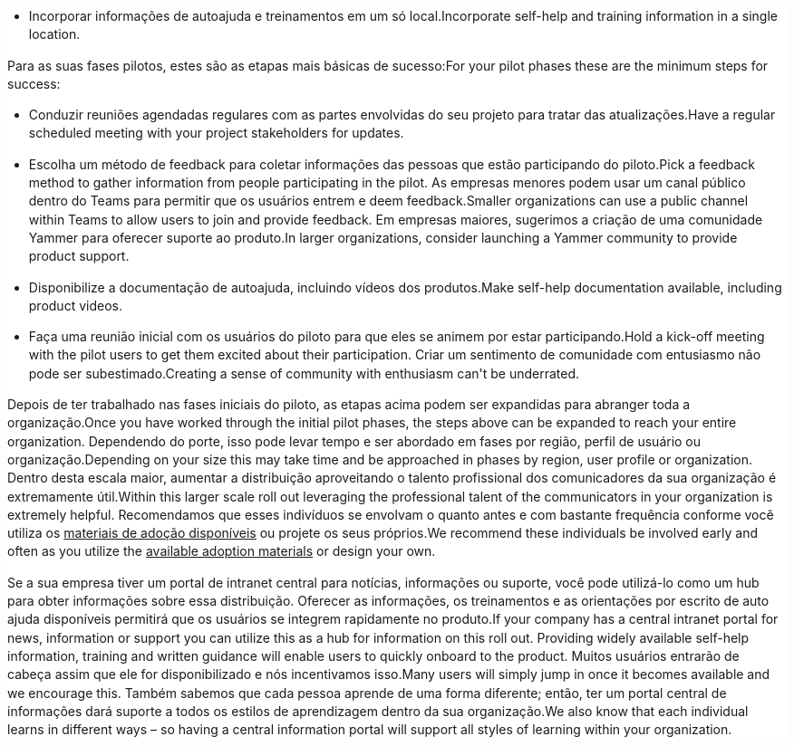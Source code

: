 -   <span data-ttu-id="fa9d0-184">Incorporar informações de autoajuda e treinamentos em um só local.</span><span class="sxs-lookup"><span data-stu-id="fa9d0-184">Incorporate self-help and training information in a single location.</span></span>

<span data-ttu-id="fa9d0-185">Para as suas fases pilotos, estes são as etapas mais básicas de sucesso:</span><span class="sxs-lookup"><span data-stu-id="fa9d0-185">For your pilot phases these are the minimum steps for success:</span></span>

-   <span data-ttu-id="fa9d0-186">Conduzir reuniões agendadas regulares com as partes envolvidas do seu projeto para tratar das atualizações.</span><span class="sxs-lookup"><span data-stu-id="fa9d0-186">Have a regular scheduled meeting with your project stakeholders for updates.</span></span>

-   <span data-ttu-id="fa9d0-187">Escolha um método de feedback para coletar informações das pessoas que estão participando do piloto.</span><span class="sxs-lookup"><span data-stu-id="fa9d0-187">Pick a feedback method to gather information from people participating in the pilot.</span></span> <span data-ttu-id="fa9d0-188">As empresas menores podem usar um canal público dentro do Teams para permitir que os usuários entrem e deem feedback.</span><span class="sxs-lookup"><span data-stu-id="fa9d0-188">Smaller organizations can use a public channel within Teams to allow users to join and provide feedback.</span></span> <span data-ttu-id="fa9d0-189">Em empresas maiores, sugerimos a criação de uma comunidade Yammer para oferecer suporte ao produto.</span><span class="sxs-lookup"><span data-stu-id="fa9d0-189">In larger organizations, consider launching a Yammer community to provide product support.</span></span>  

-   <span data-ttu-id="fa9d0-190">Disponibilize a documentação de autoajuda, incluindo vídeos dos produtos.</span><span class="sxs-lookup"><span data-stu-id="fa9d0-190">Make self-help documentation available, including product videos.</span></span>

-   <span data-ttu-id="fa9d0-191">Faça uma reunião inicial com os usuários do piloto para que eles se animem por estar participando.</span><span class="sxs-lookup"><span data-stu-id="fa9d0-191">Hold a kick-off meeting with the pilot users to get them excited about their participation.</span></span> <span data-ttu-id="fa9d0-192">Criar um sentimento de comunidade com entusiasmo não pode ser subestimado.</span><span class="sxs-lookup"><span data-stu-id="fa9d0-192">Creating a sense of community with enthusiasm can't be underrated.</span></span>

<span data-ttu-id="fa9d0-193">Depois de ter trabalhado nas fases iniciais do piloto, as etapas acima podem ser expandidas para abranger toda a organização.</span><span class="sxs-lookup"><span data-stu-id="fa9d0-193">Once you have worked through the initial pilot phases, the steps above can be expanded to reach your entire organization.</span></span> <span data-ttu-id="fa9d0-194">Dependendo do porte, isso pode levar tempo e ser abordado em fases por região, perfil de usuário ou organização.</span><span class="sxs-lookup"><span data-stu-id="fa9d0-194">Depending on your size this may take time and be approached in phases by region, user profile or organization.</span></span> <span data-ttu-id="fa9d0-195">Dentro desta escala maior, aumentar a distribuição aproveitando o talento profissional dos comunicadores da sua organização é extremamente útil.</span><span class="sxs-lookup"><span data-stu-id="fa9d0-195">Within this larger scale roll out leveraging the professional talent of the communicators in your organization is extremely helpful.</span></span> <span data-ttu-id="fa9d0-196">Recomendamos que esses indivíduos se envolvam o quanto antes e com bastante frequência conforme você utiliza os [materiais de adoção disponíveis](https://go.microsoft.com/fwlink/?linkid=854598) ou projete os seus próprios.</span><span class="sxs-lookup"><span data-stu-id="fa9d0-196">We recommend these individuals be involved early and often as you utilize the [available adoption materials](https://go.microsoft.com/fwlink/?linkid=854598) or design your own.</span></span>

<span data-ttu-id="fa9d0-197">Se a sua empresa tiver um portal de intranet central para notícias, informações ou suporte, você pode utilizá-lo como um hub para obter informações sobre essa distribuição. Oferecer as informações, os treinamentos e as orientações por escrito de auto ajuda disponíveis permitirá que os usuários se integrem rapidamente no produto.</span><span class="sxs-lookup"><span data-stu-id="fa9d0-197">If your company has a central intranet portal for news, information or support you can utilize this as a hub for information on this roll out. Providing widely available self-help information, training and written guidance will enable users to quickly onboard to the product.</span></span> <span data-ttu-id="fa9d0-198">Muitos usuários entrarão de cabeça assim que ele for disponibilizado e nós incentivamos isso.</span><span class="sxs-lookup"><span data-stu-id="fa9d0-198">Many users will simply jump in once it becomes available and we encourage this.</span></span> <span data-ttu-id="fa9d0-199">Também sabemos que cada pessoa aprende de uma forma diferente; então, ter um portal central de informações dará suporte a todos os estilos de aprendizagem dentro da sua organização.</span><span class="sxs-lookup"><span data-stu-id="fa9d0-199">We also know that each individual learns in different ways – so having a central information portal will support all styles of learning within your organization.</span></span>
